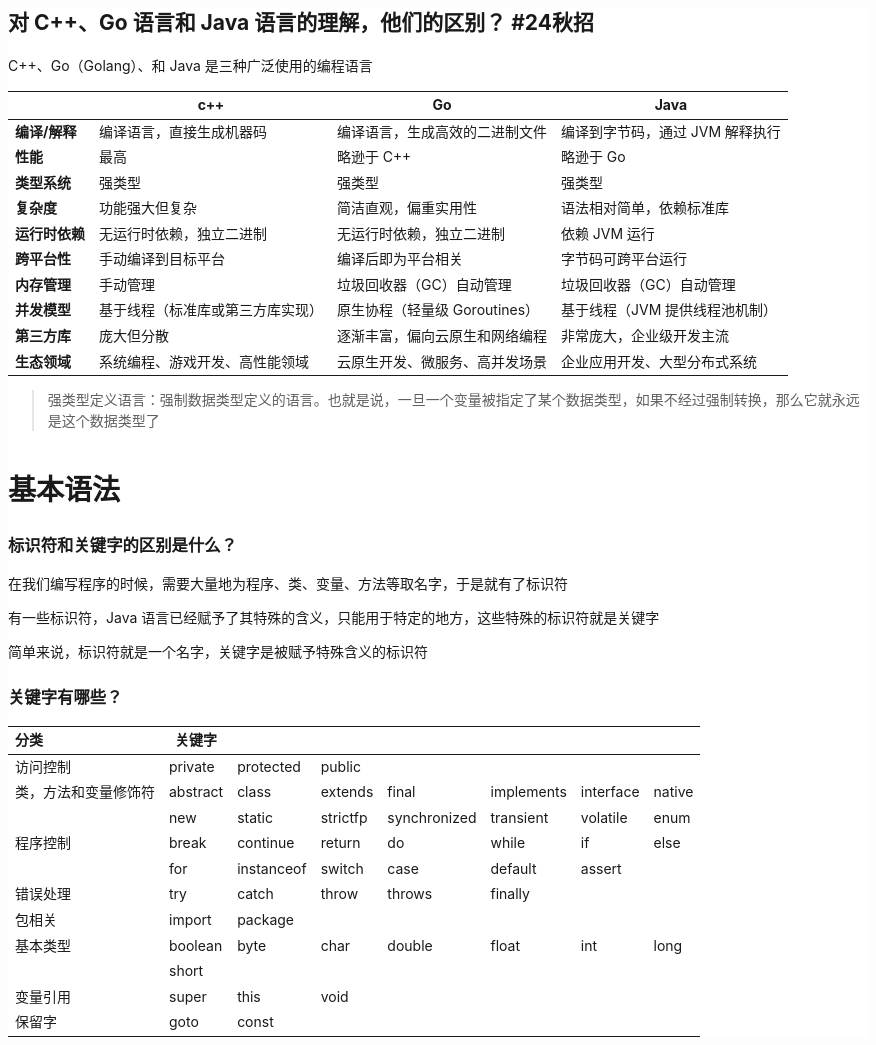 ## 对 C++、Go 语言和 Java 语言的理解，他们的区别？ #24秋招 

C++、Go（Golang）、和 Java 是三种广泛使用的编程语言

|           | c++              | Go                   | Java               |
| --------- | ---------------- | -------------------- | ------------------ |
| **编译/解释** | 编译语言，直接生成机器码     | 编译语言，生成高效的二进制文件      | 编译到字节码，通过 JVM 解释执行 |
| **性能**    | 最高               | 略逊于 C++              | 略逊于 Go             |
| **类型系统**  | 强类型              | 强类型                  | 强类型                |
| **复杂度**   | 功能强大但复杂          | 简洁直观，偏重实用性           | 语法相对简单，依赖标准库       |
| **运行时依赖** | 无运行时依赖，独立二进制     | 无运行时依赖，独立二进制         | 依赖 JVM 运行          |
| **跨平台性**  | 手动编译到目标平台        | 编译后即为平台相关            | 字节码可跨平台运行          |
| **内存管理**  | 手动管理             | 垃圾回收器（GC）自动管理        | 垃圾回收器（GC）自动管理      |
| **并发模型**  | 基于线程（标准库或第三方库实现） | 原生协程（轻量级 Goroutines） | 基于线程（JVM 提供线程池机制）  |
| **第三方库**  | 庞大但分散            | 逐渐丰富，偏向云原生和网络编程      | 非常庞大，企业级开发主流       |
| **生态领域**  | 系统编程、游戏开发、高性能领域  | 云原生开发、微服务、高并发场景      | 企业应用开发、大型分布式系统     |

> 强类型定义语言：强制数据类型定义的语言。也就是说，一旦一个变量被指定了某个数据类型，如果不经过强制转换，那么它就永远是这个数据类型了

# 基本语法

### 标识符和关键字的区别是什么？

在我们编写程序的时候，需要大量地为程序、类、变量、方法等取名字，于是就有了标识符  

有一些标识符，Java 语言已经赋予了其特殊的含义，只能用于特定的地方，这些特殊的标识符就是关键字 

简单来说，标识符就是一个名字，关键字是被赋予特殊含义的标识符


### 关键字有哪些？

| 分类                 | 关键字   |            |          |              |            |           |        |
| :------------------- | -------- | ---------- | -------- | ------------ | ---------- | --------- | ------ |
| 访问控制             | private  | protected  | public   |              |            |           |        |
| 类，方法和变量修饰符 | abstract | class      | extends  | final        | implements | interface | native |
|                      | new      | static     | strictfp | synchronized | transient  | volatile  | enum   |
| 程序控制             | break    | continue   | return   | do           | while      | if        | else   |
|                      | for      | instanceof | switch   | case         | default    | assert    |        |
| 错误处理             | try      | catch      | throw    | throws       | finally    |           |        |
| 包相关               | import   | package    |          |              |            |           |        |
| 基本类型             | boolean  | byte       | char     | double       | float      | int       | long   |
|                      | short    |            |          |              |            |           |        |
| 变量引用             | super    | this       | void     |              |            |           |        |
| 保留字               | goto     | const      |          |              |            |           |        |
